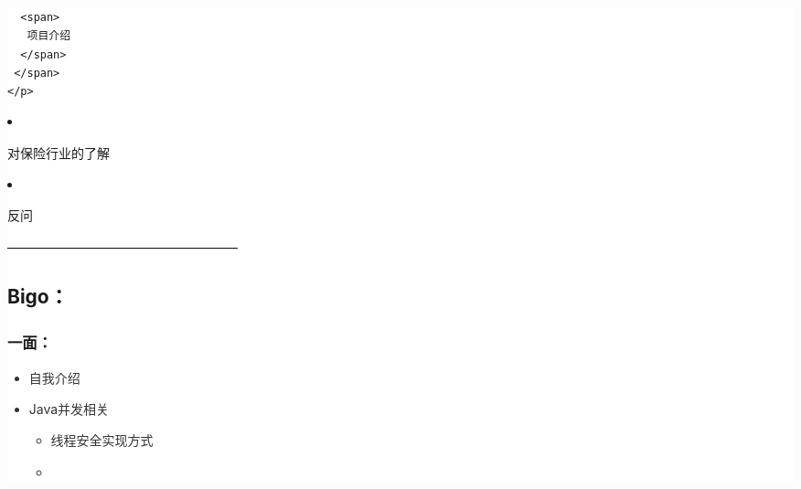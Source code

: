       <span>
       项目介绍
      </span>
     </span>
    </p>
   </li>
   <li>
    <p>
     <span>
      <span>
       对保险行业的了解
      </span>
     </span>
    </p>
   </li>
   <li>
    <p>
     <span>
      <span>
       反问
      </span>
     </span>
    </p>
   </li>
  </ul>
  ——————————————————
 </div>
 <h2>
  Bigo：
 </h2>
 <h3>
  一面：
 </h3>
 <div>
  <ul style="color: rgb(51,51,51);">
   <li>
    <p>
     <span>
      <span>
       自我介绍
      </span>
     </span>
    </p>
   </li>
   <li>
    <p>
     <span>
      <span>
       Java并发相关
      </span>
     </span>
    </p>
    <ul>
     <li>
      <p>
       <span>
        <span>
         线程安全实现方式
        </span>
       </span>
      </p>
     </li>
     <li>
      <p>